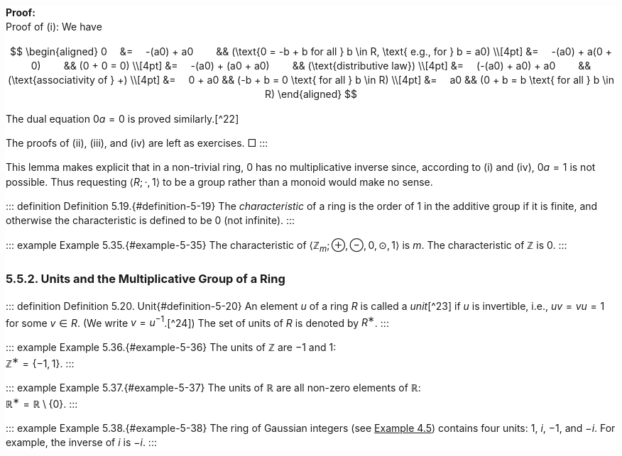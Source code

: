 **Proof:**  
Proof of (i): We have

$$
\begin{aligned}
0  &=  -(a0) + a0   && (\text{0 = -b + b for all } b \in R, \text{ e.g., for } b = a0) \\[4pt]
&=  -(a0) + a(0 + 0)   && (0 + 0 = 0) \\[4pt]
&=  -(a0) + (a0 + a0)   && (\text{distributive law}) \\[4pt]
&=  (-(a0) + a0) + a0   && (\text{associativity of } +) \\[4pt]
&=  0 + a0 && (-b + b = 0 \text{ for all } b \in R) \\[4pt]
&=  a0 && (0 + b = b \text{ for all } b \in R)
\end{aligned}
$$

The dual equation $0a = 0$ is proved similarly.[^22]

The proofs of (ii), (iii), and (iv) are left as exercises. <span class="right">$\Box$</span>
:::

This lemma makes explicit that in a non-trivial ring, $0$ has no multiplicative inverse since, according to (i) and (iv), $0a = 1$ is not possible. Thus requesting $\langle R; ·, 1\rangle$ to be a group rather than a monoid would make no sense.

[^21]:One can show (as an exercise) that ring addition must be commutative, i.e., commutativity of addition follows from the remaining ring axioms. The stated ring axioms are hence not minimal. The word "commutative" in (i) could be dropped.

::: definition Definition 5.19.{#definition-5-19}
The *characteristic* of a ring is the order of $1$ in the additive group if it is finite, and otherwise the characteristic is defined to be $0$ (not infinite).
:::

::: example Example 5.35.{#example-5-35}
The characteristic of $\langle ℤ_m; ⊕, ⊖, 0, ⊙, 1\rangle$ is $m$. The characteristic of $ℤ$ is $0$.
:::

### 5.5.2. Units and the Multiplicative Group of a Ring

::: definition Definition 5.20. Unit{#definition-5-20}
An element $u$ of a ring $R$ is called a *unit*[^23] if $u$ is invertible, i.e., $uv = vu = 1$ for some $v ∈ R$. (We write $v = u^{-1}$.[^24]) The set of units of $R$ is denoted by $R^∗$.
:::

::: example Example 5.36.{#example-5-36}
The units of $ℤ$ are $-1$ and $1$:  
$ℤ^∗ = \{-1, 1\}$.
:::

::: example Example 5.37.{#example-5-37}
The units of $ℝ$ are all non-zero elements of $ℝ$:  
$ℝ^∗ = ℝ \setminus \{0\}$.
:::

::: example Example 5.38.{#example-5-38}
The ring of Gaussian integers (see [Example 4.5](/4-number-theory#example-4-5)) contains four units: $1$, $i$, $-1$, and $-i$. For example, the inverse of $i$ is $-i$.
:::


[^1]: In some cases, the function is only partial.
[^45]: It is important to point out that we are considering three algebraic systems, namely $F$, $F[x]$, and $F[x]_{m(x)}$. Each system has an addition and a multiplication operation, and we use the same symbols "$+$" and "$·$" in each case, letting the context decide which one we mean. This should cause no confusion. The alternative would have been to always use different symbols, but this would be too cumbersome. Note that, as mentioned above, addition (but not multiplication) in $F[x]$ and $F[x]_{m(x)}$ are identical.